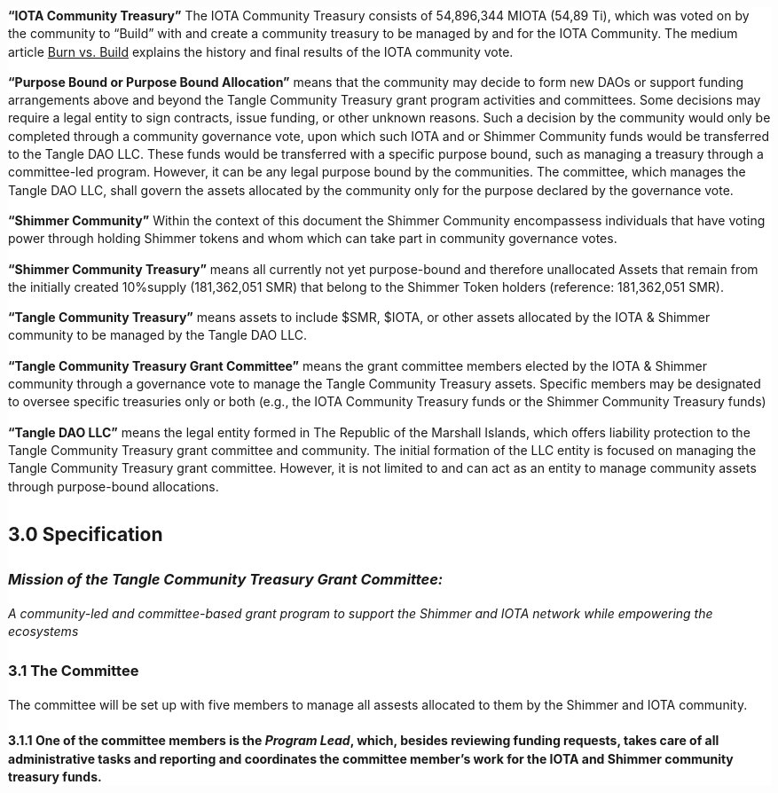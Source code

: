 **“IOTA Community Treasury”** The IOTA Community Treasury consists of 54,896,344 MIOTA (54,89 Ti), which was voted on by the community to “Build” with and create a community treasury to be managed by and for the IOTA Community. The medium article [Burn vs. Build](https://blog.iota.org/community-treasury-vote-final-results/) explains the history and final results of the IOTA community vote.

**“Purpose Bound or Purpose Bound Allocation”** means that the community may decide to form new DAOs or support funding arrangements above and beyond the Tangle Community Treasury  grant program activities and committees. Some decisions may require a legal entity to sign contracts, issue funding, or other unknown reasons. Such a decision by the community would only be completed through a community governance vote, upon which such IOTA and or Shimmer Community funds would be transferred to the Tangle DAO LLC. These funds would be transferred with a specific purpose bound, such as managing a treasury through a committee-led program. However, it can be any legal purpose bound by the communities. The committee, which manages the Tangle DAO LLC, shall govern the assets allocated by the community only for the purpose declared by the governance vote.

**“Shimmer Community”** Within the context of this document the Shimmer Community encompassess individuals that have voting power through holding Shimmer tokens and whom which can take part in community governance votes.

**“Shimmer Community Treasury”** means all currently not yet purpose-bound and therefore unallocated Assets that remain from the initially created 10%supply (181,362,051 SMR) that belong to the Shimmer Token holders (reference: 181,362,051 SMR).

**“Tangle Community Treasury”** means assets to include $SMR, $IOTA, or other assets allocated by the IOTA & Shimmer community to be managed by the Tangle DAO LLC. 

**“Tangle Community Treasury Grant Committee”** means the grant committee members elected by the IOTA & Shimmer community through a governance vote to manage the Tangle Community Treasury assets. Specific members may be designated to oversee specific treasuries only or both (e.g., the IOTA Community Treasury funds or the Shimmer Community Treasury funds)

**“Tangle DAO LLC”** means the legal entity formed in The Republic of the Marshall Islands, which offers liability protection to the Tangle Community Treasury grant committee and community. The initial formation of the LLC entity is focused on managing the Tangle Community Treasury grant committee. However, it is not limited to and can act as an entity to manage community assets through purpose-bound allocations.

## 3.0 Specification

### _Mission of the Tangle Community Treasury Grant Committee:_

_A community-led and committee-based grant program to support the Shimmer and IOTA network while empowering the ecosystems_

### 3.1 The Committee

The committee will be set up with five members to manage all assests allocated to them by the Shimmer and IOTA community. 

#### 3.1.1 One of the committee members is the *Program Lead*, which, besides reviewing funding requests, takes care of all administrative tasks and reporting and coordinates the committee member’s work for the IOTA and Shimmer community treasury funds.
